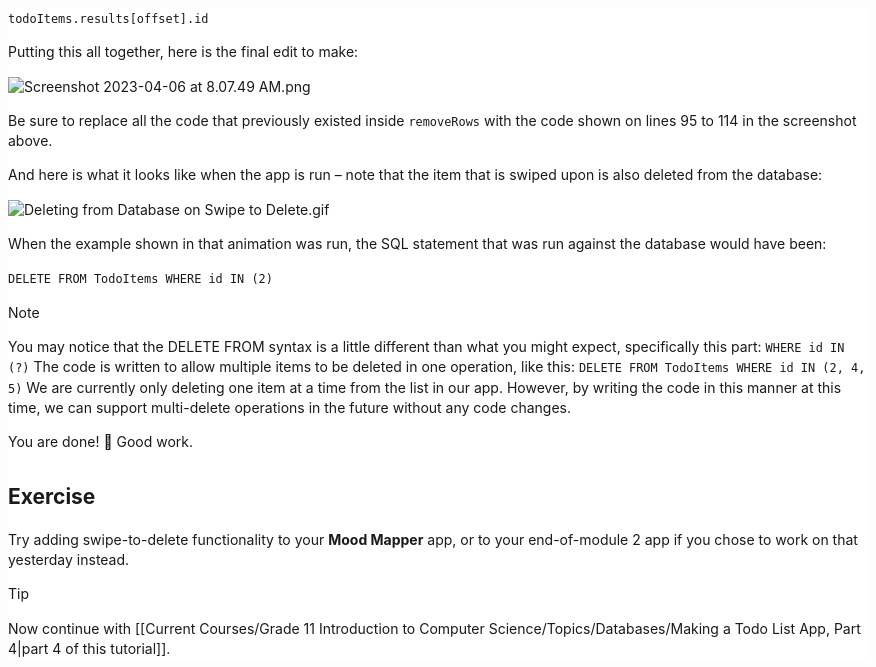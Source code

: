 `todoItems.results[offset].id`

Putting this all together, here is the final edit to make:

![Screenshot 2023-04-06 at 8.07.49 AM.png](/img/user/Attachments/Screenshot%202023-04-06%20at%208.07.49%20AM.png)

Be sure to replace all the code that previously existed inside `removeRows` with the code shown on lines 95 to 114 in the screenshot above.

And here is what it looks like when the app is run – note that the item that is swiped upon is also deleted from the database:

![Deleting from Database on Swipe to Delete.gif](/img/user/Attachments/Deleting%20from%20Database%20on%20Swipe%20to%20Delete.gif)

When the example shown in that animation was run, the SQL statement that was run against the database would have been:

`DELETE FROM TodoItems WHERE id IN (2)`

> [!NOTE]
> You may notice that the DELETE FROM syntax is a little different than what you might expect, specifically this part:
> `WHERE id IN (?)`
> The code is written to allow multiple items to be deleted in one operation, like this:
> `DELETE FROM TodoItems WHERE id IN (2, 4, 5)`
> We are currently only deleting one item at a time from the list in our app. However, by writing the code in this manner at this time, we can support multi-delete operations in the future without any code changes.

You are done! 🎉 Good work. 

## Exercise

Try adding swipe-to-delete functionality to your **Mood Mapper** app, or to your end-of-module 2 app if you chose to work on that yesterday instead.

> [!TIP]
> Now continue with [[Current Courses/Grade 11 Introduction to Computer Science/Topics/Databases/Making a Todo List App, Part 4\|part 4 of this tutorial]].